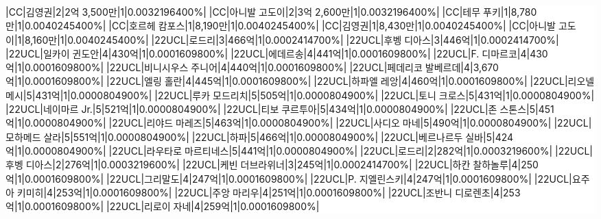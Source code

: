 |CC|김영권|2|2억 3,500만|1|0.0032196400%|
|CC|아니발 고도이|2|3억 2,600만|1|0.0032196400%|
|CC|테무 푸키|1|8,780만|1|0.0040245400%|
|CC|호르헤 캄포스|1|8,190만|1|0.0040245400%|
|CC|김영권|1|8,430만|1|0.0040245400%|
|CC|아니발 고도이|1|8,160만|1|0.0040245400%|
|22UCL|로드리|3|466억|1|0.0002414700%|
|22UCL|후벵 디아스|3|446억|1|0.0002414700%|
|22UCL|일카이 귄도안|4|430억|1|0.0001609800%|
|22UCL|에데르송|4|441억|1|0.0001609800%|
|22UCL|F. 디마르코|4|430억|1|0.0001609800%|
|22UCL|비니시우스 주니어|4|440억|1|0.0001609800%|
|22UCL|페데리코 발베르데|4|3,670억|1|0.0001609800%|
|22UCL|엘링 홀란|4|445억|1|0.0001609800%|
|22UCL|하파엘 레앙|4|460억|1|0.0001609800%|
|22UCL|리오넬 메시|5|431억|1|0.0000804900%|
|22UCL|루카 모드리치|5|505억|1|0.0000804900%|
|22UCL|토니 크로스|5|431억|1|0.0000804900%|
|22UCL|네이마르 Jr.|5|521억|1|0.0000804900%|
|22UCL|티보 쿠르투아|5|434억|1|0.0000804900%|
|22UCL|존 스톤스|5|451억|1|0.0000804900%|
|22UCL|리야드 마레즈|5|463억|1|0.0000804900%|
|22UCL|사디오 마네|5|490억|1|0.0000804900%|
|22UCL|모하메드 살라|5|551억|1|0.0000804900%|
|22UCL|하파|5|466억|1|0.0000804900%|
|22UCL|베르나르두 실바|5|424억|1|0.0000804900%|
|22UCL|라우타로 마르티네스|5|441억|1|0.0000804900%|
|22UCL|로드리|2|282억|1|0.0003219600%|
|22UCL|후벵 디아스|2|276억|1|0.0003219600%|
|22UCL|케빈 더브라위너|3|245억|1|0.0002414700%|
|22UCL|하칸 찰하놀루|4|250억|1|0.0001609800%|
|22UCL|그리말도|4|247억|1|0.0001609800%|
|22UCL|P. 지엘린스키|4|247억|1|0.0001609800%|
|22UCL|요주아 키미히|4|253억|1|0.0001609800%|
|22UCL|주앙 마리우|4|251억|1|0.0001609800%|
|22UCL|조반니 디로렌초|4|253억|1|0.0001609800%|
|22UCL|리로이 자네|4|259억|1|0.0001609800%|